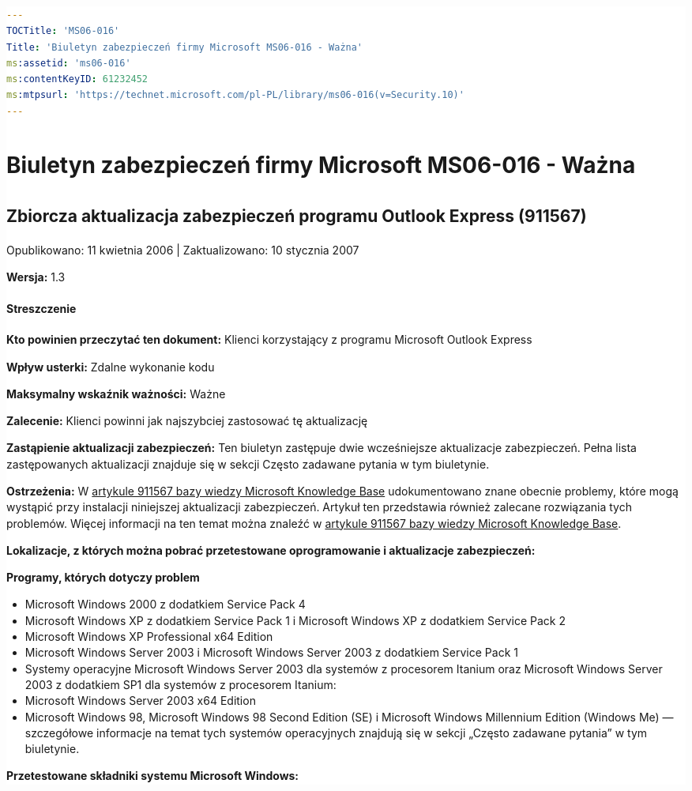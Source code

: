 ```yaml
---
TOCTitle: 'MS06-016'
Title: 'Biuletyn zabezpieczeń firmy Microsoft MS06-016 - Ważna'
ms:assetid: 'ms06-016'
ms:contentKeyID: 61232452
ms:mtpsurl: 'https://technet.microsoft.com/pl-PL/library/ms06-016(v=Security.10)'
---
```


Biuletyn zabezpieczeń firmy Microsoft MS06-016 - Ważna
======================================================

Zbiorcza aktualizacja zabezpieczeń programu Outlook Express (911567)
--------------------------------------------------------------------

Opublikowano: 11 kwietnia 2006 | Zaktualizowano: 10 stycznia 2007

**Wersja:** 1.3

#### Streszczenie

**Kto powinien przeczytać ten dokument:** Klienci korzystający z programu Microsoft Outlook Express

**Wpływ usterki:** Zdalne wykonanie kodu

**Maksymalny wskaźnik ważności:** Ważne

**Zalecenie:** Klienci powinni jak najszybciej zastosować tę aktualizację

**Zastąpienie aktualizacji zabezpieczeń:** Ten biuletyn zastępuje dwie wcześniejsze aktualizacje zabezpieczeń. Pełna lista zastępowanych aktualizacji znajduje się w sekcji Często zadawane pytania w tym biuletynie.

**Ostrzeżenia:** W [artykule 911567 bazy wiedzy Microsoft Knowledge Base](http://support.microsoft.com/kb/911567) udokumentowano znane obecnie problemy, które mogą wystąpić przy instalacji niniejszej aktualizacji zabezpieczeń. Artykuł ten przedstawia również zalecane rozwiązania tych problemów. Więcej informacji na ten temat można znaleźć w [artykule 911567 bazy wiedzy Microsoft Knowledge Base](http://support.microsoft.com/kb/911567).

**Lokalizacje, z których można pobrać przetestowane oprogramowanie i aktualizacje zabezpieczeń:**

**Programy, których dotyczy problem**

-   Microsoft Windows 2000 z dodatkiem Service Pack 4
-   Microsoft Windows XP z dodatkiem Service Pack 1 i Microsoft Windows XP z dodatkiem Service Pack 2
-   Microsoft Windows XP Professional x64 Edition
-   Microsoft Windows Server 2003 i Microsoft Windows Server 2003 z dodatkiem Service Pack 1
-   Systemy operacyjne Microsoft Windows Server 2003 dla systemów z procesorem Itanium oraz Microsoft Windows Server 2003 z dodatkiem SP1 dla systemów z procesorem Itanium:
-   Microsoft Windows Server 2003 x64 Edition
-   Microsoft Windows 98, Microsoft Windows 98 Second Edition (SE) i Microsoft Windows Millennium Edition (Windows Me) — szczegółowe informacje na temat tych systemów operacyjnych znajdują się w sekcji „Często zadawane pytania” w tym biuletynie.

**Przetestowane składniki systemu Microsoft Windows:**
